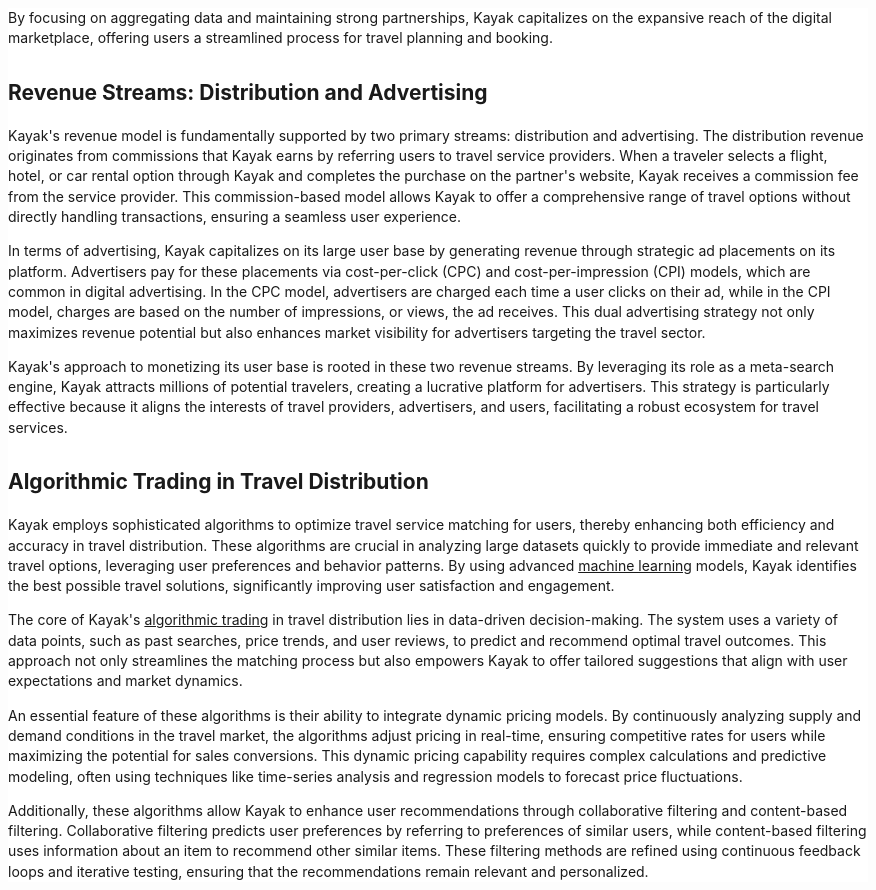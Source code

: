 By focusing on aggregating data and maintaining strong partnerships, Kayak capitalizes on the expansive reach of the digital marketplace, offering users a streamlined process for travel planning and booking.

## Revenue Streams: Distribution and Advertising

Kayak's revenue model is fundamentally supported by two primary streams: distribution and advertising. The distribution revenue originates from commissions that Kayak earns by referring users to travel service providers. When a traveler selects a flight, hotel, or car rental option through Kayak and completes the purchase on the partner's website, Kayak receives a commission fee from the service provider. This commission-based model allows Kayak to offer a comprehensive range of travel options without directly handling transactions, ensuring a seamless user experience.

In terms of advertising, Kayak capitalizes on its large user base by generating revenue through strategic ad placements on its platform. Advertisers pay for these placements via cost-per-click (CPC) and cost-per-impression (CPI) models, which are common in digital advertising. In the CPC model, advertisers are charged each time a user clicks on their ad, while in the CPI model, charges are based on the number of impressions, or views, the ad receives. This dual advertising strategy not only maximizes revenue potential but also enhances market visibility for advertisers targeting the travel sector. 

Kayak's approach to monetizing its user base is rooted in these two revenue streams. By leveraging its role as a meta-search engine, Kayak attracts millions of potential travelers, creating a lucrative platform for advertisers. This strategy is particularly effective because it aligns the interests of travel providers, advertisers, and users, facilitating a robust ecosystem for travel services.

## Algorithmic Trading in Travel Distribution

Kayak employs sophisticated algorithms to optimize travel service matching for users, thereby enhancing both efficiency and accuracy in travel distribution. These algorithms are crucial in analyzing large datasets quickly to provide immediate and relevant travel options, leveraging user preferences and behavior patterns. By using advanced [machine learning](/wiki/machine-learning) models, Kayak identifies the best possible travel solutions, significantly improving user satisfaction and engagement.

The core of Kayak's [algorithmic trading](/wiki/algorithmic-trading) in travel distribution lies in data-driven decision-making. The system uses a variety of data points, such as past searches, price trends, and user reviews, to predict and recommend optimal travel outcomes. This approach not only streamlines the matching process but also empowers Kayak to offer tailored suggestions that align with user expectations and market dynamics.

An essential feature of these algorithms is their ability to integrate dynamic pricing models. By continuously analyzing supply and demand conditions in the travel market, the algorithms adjust pricing in real-time, ensuring competitive rates for users while maximizing the potential for sales conversions. This dynamic pricing capability requires complex calculations and predictive modeling, often using techniques like time-series analysis and regression models to forecast price fluctuations.

Additionally, these algorithms allow Kayak to enhance user recommendations through collaborative filtering and content-based filtering. Collaborative filtering predicts user preferences by referring to preferences of similar users, while content-based filtering uses information about an item to recommend other similar items. These filtering methods are refined using continuous feedback loops and iterative testing, ensuring that the recommendations remain relevant and personalized.
